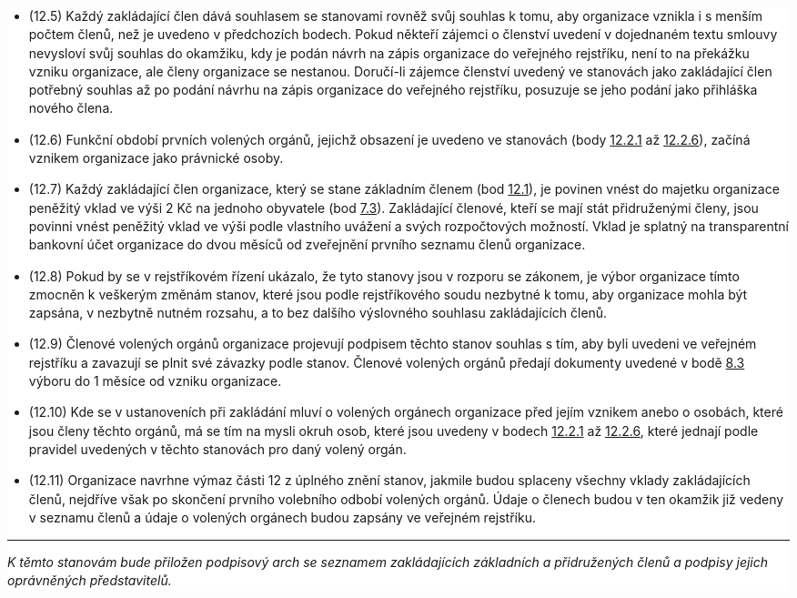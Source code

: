 - <a name="b12x5">(12.5)</a> Každý zakládající člen dává souhlasem
se stanovami rovněž svůj souhlas k tomu, aby organizace vznikla i s menším počtem
členů, než je uvedeno v předchozích bodech. Pokud někteří zájemci o členství uvedení
v dojednaném textu smlouvy nevysloví
svůj souhlas do okamžiku, kdy je podán návrh na zápis organizace do veřejného rejstříku,
není to na překážku vzniku organizace, ale členy organizace se nestanou. 
Doručí-li zájemce členství uvedený ve stanovách jako zakládající člen potřebný
souhlas až po podání návrhu na zápis 
organizace do veřejného rejstříku, posuzuje se jeho podání jako přihláška nového člena.

- <a name="b12x6">(12.6)</a> Funkční období prvních volených orgánů, jejichž obsazení je uvedeno ve 
stanovách (body [12.2.1](#b12x2x1) až [12.2.6](#b12x2x6)), začíná vznikem organizace jako právnické osoby.

- <a name="b12x7">(12.7)</a> Každý zakládající člen organizace, který se stane základním členem (bod [12.1](#b12x1)), je povinen vnést do majetku organizace 
peněžitý vklad ve výši 2 Kč na jednoho obyvatele (bod [7.3](#b7x3)). Zakládající členové, kteří se mají stát přidruženými
členy, jsou povinni vnést peněžitý vklad ve výši podle vlastního uvážení a 
svých rozpočtových možností. Vklad je splatný 
na transparentní bankovní účet organizace do dvou měsíců od zveřejnění prvního 
seznamu členů organizace. 

- <a name="b12x8">(12.8)</a> Pokud by se v rejstříkovém řízení ukázalo, že tyto stanovy jsou v rozporu
se zákonem, je výbor organizace tímto zmocněn k veškerým změnám stanov, které jsou
podle rejstříkového soudu nezbytné k tomu, aby organizace mohla být zapsána, v nezbytně
nutném rozsahu, a to bez dalšího výslovného souhlasu zakládajících členů.

- <a name="b12x9">(12.9)</a> Členové volených orgánů organizace projevují podpisem těchto stanov souhlas s tím,
aby byli uvedeni ve veřejném rejstříku a zavazují se plnit své závazky podle stanov.
Členové volených orgánů předají dokumenty uvedené v bodě [8.3](#b8x3) výboru do 1 měsíce
od vzniku organizace.

- <a name="b12x10">(12.10)</a> Kde se v ustanoveních při zakládání mluví o volených orgánech organizace před jejím vznikem
anebo o osobách, které jsou členy těchto orgánů,
má se tím na mysli okruh osob, které jsou uvedeny v bodech [12.2.1](#b12x2x1) až [12.2.6](#b12x2x6),
které jednají podle pravidel uvedených v těchto stanovách pro daný volený orgán.

- <a name="b12x11">(12.11)</a> Organizace navrhne výmaz části 12 z úplného znění stanov, jakmile budou splaceny 
všechny vklady zakládajících členů, nejdříve však po skončení prvního volebního odbobí
volených orgánů. 
Údaje o členech budou v ten okamžik již 
vedeny v seznamu členů a údaje o volených orgánech budou zapsány ve veřejném 
rejstříku.

* * *

*K těmto stanovám bude přiložen podpisový arch se seznamem zakládajících 
základních a přidružených členů a podpisy jejich oprávněných představitelů.* 
